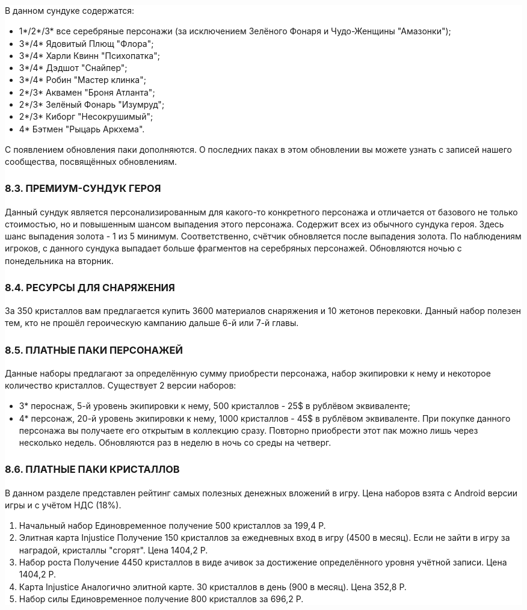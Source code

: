 В данном сундуке содержатся:

- 1*/2*/3* все серебряные персонажи (за исключением Зелёного Фонаря и Чудо-Женщины "Амазонки");
- 3*/4* Ядовитый Плющ "Флора";
- 3*/4* Харли Квинн "Психопатка";
- 3*/4* Дэдшот "Снайпер";
- 3*/4* Робин "Мастер клинка";
- 2*/3* Аквамен "Броня Атланта";
- 2*/3* Зелёный Фонарь "Изумруд";
- 2*/3* Киборг "Несокрушимый";
- 4* Бэтмен "Рыцарь Аркхема".

С появлением обновления паки дополняются. О последних паках в этом обновлении вы можете узнать с записей нашего
сообщества, посвящённых обновлениям.
<a name="7.3"></a>

### 8.3. ПРЕМИУМ-СУНДУК ГЕРОЯ
Данный сундук является персонализированным для какого-то конкретного персонажа и отличается от
базового не только стоимостью, но и повышенным шансом выпадения этого персонажа. Содержит всех из обычного сундука
героя. Здесь шанс выпадения золота - 1 из 5 минимум. Соответственно, счётчик обновляется после выпадения золота. По
наблюдениям игроков, с данного сундука выпадает больше фрагментов на серебряных персонажей. Обновляются ночью с
понедельника на вторник.
<a name="7.4"></a>

### 8.4. РЕСУРСЫ ДЛЯ СНАРЯЖЕНИЯ 
За 350 кристаллов вам предлагается купить 3600 материалов снаряжения и 10 жетонов перековки.
Данный набор полезен тем, кто не прошёл героическую кампанию дальше 6-й или 7-й главы.
<a name="7.5"></a>

### 8.5. ПЛАТНЫЕ ПАКИ ПЕРСОНАЖЕЙ 
Данные наборы предлагают за определённую сумму приобрести персонажа, набор экипировки к
нему и некоторое количество кристаллов. Существует 2 версии наборов:

- 3* пероснаж, 5-й уровень экипировки к нему, 500 кристаллов - 25$ в рублёвом эквиваленте;
- 4* персонаж, 20-й уровень экипировки к нему, 1000 кристаллов - 45$ в рублёвом эквиваленте. При покупке данного
  персонажа вы получаете его открытым в коллекцию сразу. Повторно приобрести этот пак можно лишь через несколько недель.
  Обновляются раз в неделю в ночь со среды на четверг.
  
<a name="7.6"></a>

### 8.6. ПЛАТНЫЕ ПАКИ КРИСТАЛЛОВ 
В данном разделе представлен рейтинг самых полезных денежных вложений в игру. Цена наборов
взята с Android версии игры и с учётом НДС (18%).

1. Начальный набор Единовременное получение 500 кристаллов за 199,4 Р.
2. Элитная карта Injustice Получение 150 кристаллов за ежедневных вход в игру (4500 в месяц). Если не зайти в игру за
   наградой, кристаллы "сгорят". Цена 1404,2 Р.
3. Набор роста Получение 4450 кристаллов в виде ачивок за достижение определённого уровня учётной записи. Цена 1404,2 Р.
3. Карта Injustice Аналогично элитной карте. 30 кристаллов в день (900 в месяц). Цена 352,8 Р.
4. Набор силы Единовременное получение 800 кристаллов за 696,2 Р.
